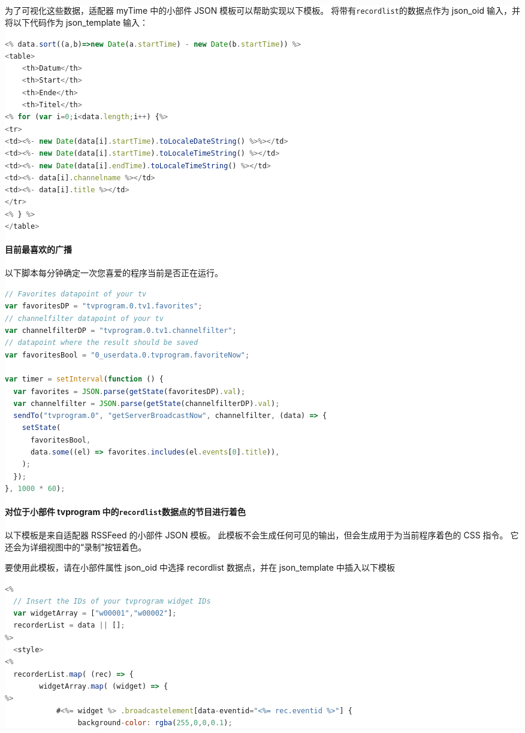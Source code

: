 为了可视化这些数据，适配器 myTime 中的小部件 JSON 模板可以帮助实现以下模板。
将带有`recordlist`的数据点作为 json_oid 输入，并将以下代码作为 json_template 输入：

```javascript
<% data.sort((a,b)=>new Date(a.startTime) - new Date(b.startTime)) %>
<table>
    <th>Datum</th>
    <th>Start</th>
    <th>Ende</th>
    <th>Titel</th>
<% for (var i=0;i<data.length;i++) {%>
<tr>
<td><%- new Date(data[i].startTime).toLocaleDateString() %>%></td>
<td><%- new Date(data[i].startTime).toLocaleTimeString() %></td>
<td><%- new Date(data[i].endTime).toLocaleTimeString() %></td>
<td><%- data[i].channelname %></td>
<td><%- data[i].title %></td>
</tr>
<% } %>
</table>

```

#### 目前最喜欢的广播
以下脚本每分钟确定一次您喜爱的程序当前是否正在运行。

```javascript
// Favorites datapoint of your tv
var favoritesDP = "tvprogram.0.tv1.favorites";
// channelfilter datapoint of your tv
var channelfilterDP = "tvprogram.0.tv1.channelfilter";
// datapoint where the result should be saved
var favoritesBool = "0_userdata.0.tvprogram.favoriteNow";

var timer = setInterval(function () {
  var favorites = JSON.parse(getState(favoritesDP).val);
  var channelfilter = JSON.parse(getState(channelfilterDP).val);
  sendTo("tvprogram.0", "getServerBroadcastNow", channelfilter, (data) => {
    setState(
      favoritesBool,
      data.some((el) => favorites.includes(el.events[0].title)),
    );
  });
}, 1000 * 60);
```

#### 对位于小部件 tvprogram 中的`recordlist`数据点的节目进行着色
以下模板是来自适配器 RSSFeed 的小部件 JSON 模板。
此模板不会生成任何可见的输出，但会生成用于为当前程序着色的 CSS 指令。
它还会为详细视图中的“录制”按钮着色。

要使用此模板，请在小部件属性 json_oid 中选择 recordlist 数据点，并在 json_template 中插入以下模板

```javascript
<%
  // Insert the IDs of your tvprogram widget IDs
  var widgetArray = ["w00001","w00002"];
  recorderList = data || [];
%>
  <style>
<%
  recorderList.map( (rec) => {
        widgetArray.map( (widget) => {
%>
            #<%= widget %> .broadcastelement[data-eventid="<%= rec.eventid %>"] {
                 background-color: rgba(255,0,0,0.1);
```